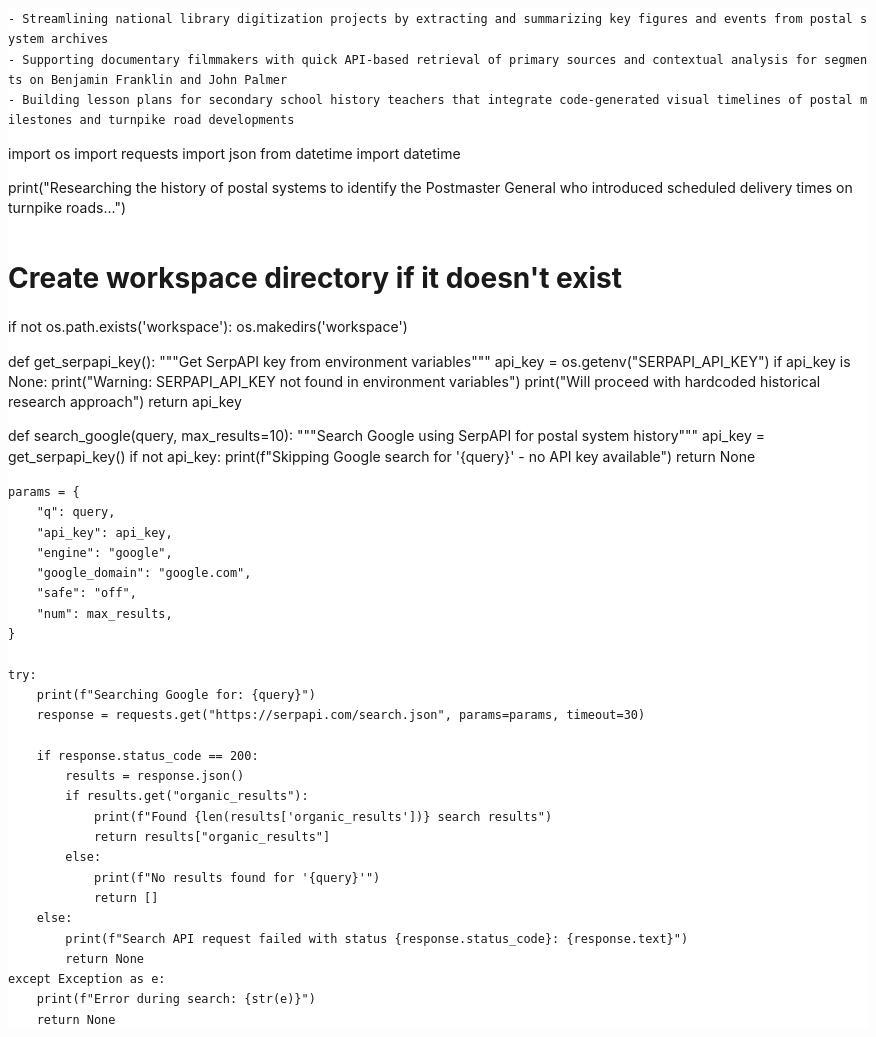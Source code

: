 ```
- Streamlining national library digitization projects by extracting and summarizing key figures and events from postal system archives
- Supporting documentary filmmakers with quick API-based retrieval of primary sources and contextual analysis for segments on Benjamin Franklin and John Palmer
- Building lesson plans for secondary school history teachers that integrate code-generated visual timelines of postal milestones and turnpike road developments

```
import os
import requests
import json
from datetime import datetime

print("Researching the history of postal systems to identify the Postmaster General who introduced scheduled delivery times on turnpike roads...")

# Create workspace directory if it doesn't exist
if not os.path.exists('workspace'):
    os.makedirs('workspace')

def get_serpapi_key():
    """Get SerpAPI key from environment variables"""
    api_key = os.getenv("SERPAPI_API_KEY")
    if api_key is None:
        print("Warning: SERPAPI_API_KEY not found in environment variables")
        print("Will proceed with hardcoded historical research approach")
    return api_key

def search_google(query, max_results=10):
    """Search Google using SerpAPI for postal system history"""
    api_key = get_serpapi_key()
    if not api_key:
        print(f"Skipping Google search for '{query}' - no API key available")
        return None
        
    params = {
        "q": query,
        "api_key": api_key,
        "engine": "google",
        "google_domain": "google.com",
        "safe": "off",
        "num": max_results,
    }
    
    try:
        print(f"Searching Google for: {query}")
        response = requests.get("https://serpapi.com/search.json", params=params, timeout=30)
        
        if response.status_code == 200:
            results = response.json()
            if results.get("organic_results"):
                print(f"Found {len(results['organic_results'])} search results")
                return results["organic_results"]
            else:
                print(f"No results found for '{query}'")
                return []
        else:
            print(f"Search API request failed with status {response.status_code}: {response.text}")
            return None
    except Exception as e:
        print(f"Error during search: {str(e)}")
        return None
